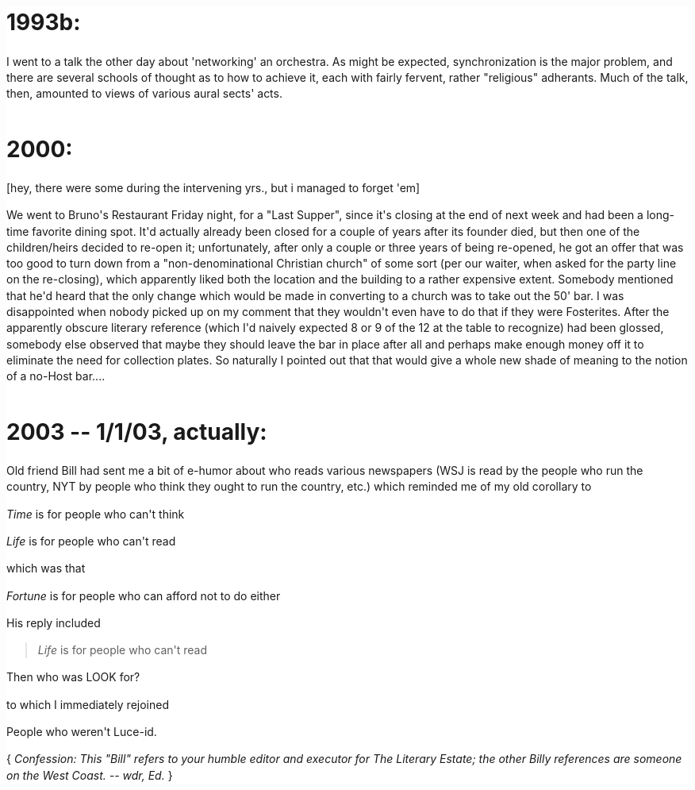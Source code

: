 
# 1993b:

I went to a talk the other day about 'networking' an orchestra.  As might
be expected, synchronization is the major problem, and there are several
schools of thought as to how to achieve it, each with fairly fervent, rather
 "religious" adherants.  Much of the talk, then, amounted to views of various
aural sects' acts.

# 2000:

[hey, there were some during the intervening yrs., but i managed to forget 'em]

We went to Bruno's Restaurant Friday night, for a "Last Supper", since it's closing at the end of next week and had been a long-time favorite dining spot.   It'd actually already been closed for a couple of years after its founder died, but then one of the children/heirs decided to re-open it; unfortunately, after only a couple or three years of being re-opened, he got an offer that was too good to turn down from a "non-denominational Christian church" of some sort (per our waiter, when asked for the party line on the re-closing), which apparently liked both the location and the building to a rather expensive extent.  Somebody mentioned that he'd heard that the only change which would be made in converting to a church was to take out the 50' bar.  I was disappointed when nobody picked up on my comment that they wouldn't even have to do that if they were Fosterites.  After the apparently obscure literary reference (which I'd naively expected 8 or 9 of the 12 at the table to recognize) had been glossed, somebody else observed that maybe they should leave the bar in place after all and perhaps make enough money off it to eliminate the need for collection plates.  So naturally I pointed out that that would give a whole new shade of meaning to the notion of a no-Host bar....


# 2003 -- 1/1/03, actually:



Old friend Bill had sent me a bit of e-humor about who reads various newspapers (WSJ is read by the people who run the country, NYT by people who think they ought to run the country, etc.) which reminded me of my old corollary to

_Time_ is for people who can't think

_Life_ is for people who can't read

which was that 

_Fortune_ is for people who can afford not to do either

His reply included

> _Life_ is for people who can't read

Then who was LOOK for?

to which I immediately rejoined

People who weren't Luce-id.

{ _Confession: This "Bill" refers to your humble editor and executor for The Literary Estate; the other Billy references are someone on the West Coast. -- wdr, Ed._ }
